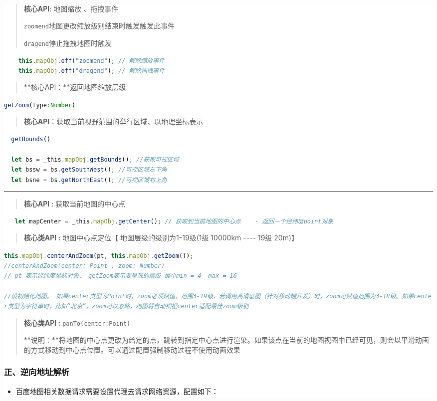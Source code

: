 >**核心API**: 地图缩放 、拖拽事件
>
>`zoomend`地图更改缩放级别结束时触发触发此事件
>
>`dragend`停止拖拽地图时触发

```js
    this.mapObj.off("zoomend"); // 解除缩放事件
    this.mapObj.off("dragend"); // 解除拖拽事件
```



>**核心API：**返回地图缩放层级

```js
getZoom(type:Number) 
```

> **核心API**：获取当前视野范围的举行区域、以地理坐标表示

```js
  getBounds()

  let bs = _this.mapObj.getBounds(); //获取可视区域
  let bssw = bs.getSouthWest(); //可视区域左下角
  let bsne = bs.getNorthEast(); //可视区域右上角
```

---

>**核心API** : 获取当前地图的中心点

```js
   let mapCenter = _this.mapObj.getCenter(); // 获取到当前地图的中心点    - 返回一个经纬度point对象

```



> **核心类API  :**  地图中心点定位【   地图层级的级别为1-19级(1级  10000km ---- 19级 20m)】

```js
this.mapObj.centerAndZoom(pt, this.mapObj.getZoom());
//centerAndZoom(center: Point , zoom: Number)
// pt 表示经纬度坐标对象、 getZoom表示要呈现的层级 最小min = 4  max = 16

//设初始化地图。 如果center类型为Point时，zoom必须赋值，范围3-19级，若调用高清底图（针对移动端开发）时，zoom可赋值范围为3-18级。如果center类型为字符串时，比如“北京”，zoom可以忽略，地图将自动根据center适配最佳zoom级别
```

>**核心类API  :**  `panTo(center:Point)`
>
>**说明：**将地图的中心点更改为给定的点，跳转到指定中心点进行渲染。如果该点在当前的地图视图中已经可见，则会以平滑动画的方式移动到中心点位置。可以通过配置强制移动过程不使用动画效果



### 正、逆向地址解析 

- 百度地图相关数据请求需要设置代理去请求网络资源，配置如下：
